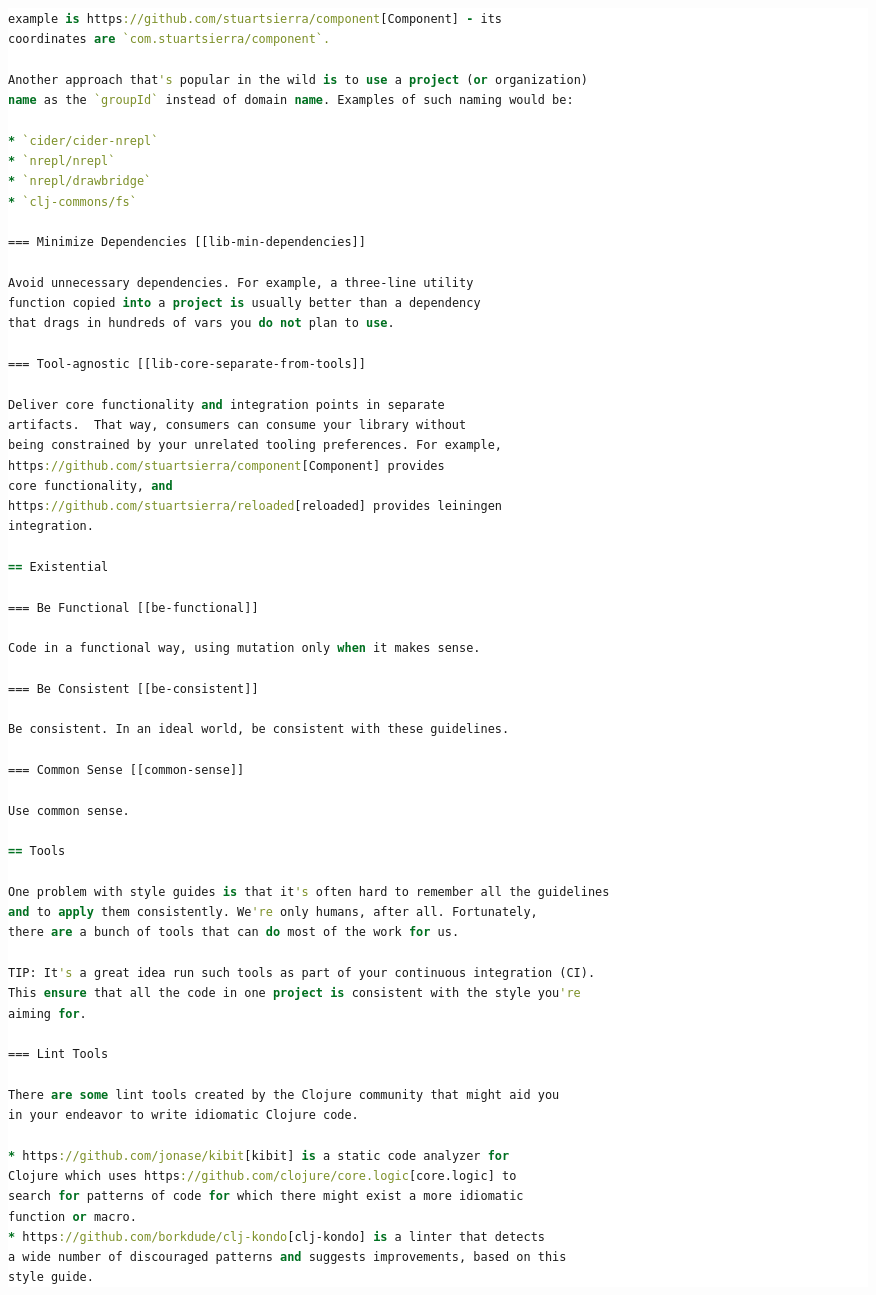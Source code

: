   ```clojure
example is https://github.com/stuartsierra/component[Component] - its
coordinates are `com.stuartsierra/component`.

Another approach that's popular in the wild is to use a project (or organization)
name as the `groupId` instead of domain name. Examples of such naming would be:

* `cider/cider-nrepl`
* `nrepl/nrepl`
* `nrepl/drawbridge`
* `clj-commons/fs`

=== Minimize Dependencies [[lib-min-dependencies]]

Avoid unnecessary dependencies. For example, a three-line utility
function copied into a project is usually better than a dependency
that drags in hundreds of vars you do not plan to use.

=== Tool-agnostic [[lib-core-separate-from-tools]]

Deliver core functionality and integration points in separate
artifacts.  That way, consumers can consume your library without
being constrained by your unrelated tooling preferences. For example,
https://github.com/stuartsierra/component[Component] provides
core functionality, and
https://github.com/stuartsierra/reloaded[reloaded] provides leiningen
integration.

== Existential

=== Be Functional [[be-functional]]

Code in a functional way, using mutation only when it makes sense.

=== Be Consistent [[be-consistent]]

Be consistent. In an ideal world, be consistent with these guidelines.

=== Common Sense [[common-sense]]

Use common sense.

== Tools

One problem with style guides is that it's often hard to remember all the guidelines
and to apply them consistently. We're only humans, after all. Fortunately,
there are a bunch of tools that can do most of the work for us.

TIP: It's a great idea run such tools as part of your continuous integration (CI).
This ensure that all the code in one project is consistent with the style you're
aiming for.

=== Lint Tools

There are some lint tools created by the Clojure community that might aid you
in your endeavor to write idiomatic Clojure code.

* https://github.com/jonase/kibit[kibit] is a static code analyzer for
Clojure which uses https://github.com/clojure/core.logic[core.logic] to
search for patterns of code for which there might exist a more idiomatic
function or macro.
* https://github.com/borkdude/clj-kondo[clj-kondo] is a linter that detects
a wide number of discouraged patterns and suggests improvements, based on this
style guide.
  ```